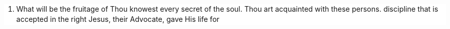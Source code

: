   1. What will be the fruitage of              Thou knowest every secret of the soul.
                                               Thou art acquainted with these persons.
discipline that is accepted in the right       Jesus, their Advocate, gave His life for
